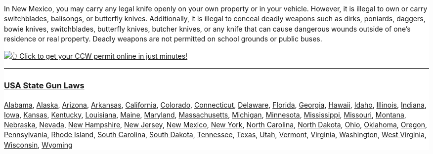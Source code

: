 In New Mexico, you may carry any legal knife openly on your own property or in your vehicle. However, it is illegal to own or carry switchblades, balisongs, or butterfly knives. Additionally, it is illegal to conceal deadly weapons such as dirks, poniards, daggers, bowie knives, switchblades, butterfly knives, butcher knives, or any knife that can cause dangerous wounds outside of one’s residence or real property. Deadly weapons are not permitted on school grounds or public buses.

[![](https://cdn-images-1.medium.com/max/2560/1*aCmvRhaa5Xjz4zDZxHzAjg.png)](https://sndn.to/ccw)[👆 Click to get your CCW permit online in just minutes!](https://sndn.to/ccw)

* * *

### [USA State Gun Laws](https://medium.com/shooting-safety-firearm-laws/usa-gun-laws-regulations-a27c3cb30ae4)

[Alabama](https://medium.com/shooting-safety-firearm-laws/alabama-gun-laws-f47061afe1ce), [Alaska](https://medium.com/shooting-safety-firearm-laws/alaska-gun-laws-ff038d57b755), [Arizona](https://medium.com/shooting-safety-firearm-laws/arizona-gun-laws-dce8b940d9fd), [Arkansas](https://medium.com/shooting-safety-firearm-laws/arkansas-gun-laws-21e85197fb9b), [California](https://medium.com/shooting-safety-firearm-laws/california-gun-laws-882facadff9b), [Colorado](https://medium.com/shooting-safety-firearm-laws/colorado-gun-laws-c05bc1bb500a), [Connecticut](https://medium.com/shooting-safety-firearm-laws/connecticut-gun-laws-68ab641b6c11), [Delaware](https://medium.com/shooting-safety-firearm-laws/delaware-gun-laws-df48383e3348), [Florida](https://medium.com/shooting-safety-firearm-laws/florida-gun-laws-fdac91c3f6be), [Georgia](https://medium.com/shooting-safety-firearm-laws/georgia-gun-laws-862c7db02bca), [Hawaii](https://medium.com/shooting-safety-firearm-laws/hawaii-gun-laws-3ccb4d489b28), [Idaho](https://medium.com/shooting-safety-firearm-laws/idaho-gun-laws-5ee73c4b9f5f), [Illinois](https://medium.com/shooting-safety-firearm-laws/illinois-gun-laws-598782f57389), [Indiana](https://medium.com/shooting-safety-firearm-laws/indiana-gun-laws-9250d3fb310a), [Iowa](https://medium.com/shooting-safety-firearm-laws/iowa-gun-laws-169f6955234a), [Kansas](https://medium.com/shooting-safety-firearm-laws/kansas-gun-laws-557cefaf2b99), [Kentucky](https://medium.com/shooting-safety-firearm-laws/kentucky-gun-laws-31dc1b0e53ac), [Louisiana](https://medium.com/shooting-safety-firearm-laws/louisiana-gun-laws-add3ae0dd01a), [Maine](https://medium.com/shooting-safety-firearm-laws/maine-gun-laws-c31691200bc0), [Maryland](https://medium.com/shooting-safety-firearm-laws/maryland-gun-laws-ab3b8cf3db4c), [Massachusetts](https://medium.com/shooting-safety-firearm-laws/massachusetts-gun-laws-0f570d7e5913), [Michigan](https://medium.com/shooting-safety-firearm-laws/michigan-gun-laws-6ba80ed8922f), [Minnesota](https://medium.com/shooting-safety-firearm-laws/minnesota-gun-laws-4d67bb231b28), [Mississippi](https://medium.com/shooting-safety-firearm-laws/mississippi-gun-laws-c6efb1e0adda), [Missouri](https://medium.com/shooting-safety-firearm-laws/missouri-gun-laws-4966a152525c), [Montana](https://medium.com/shooting-safety-firearm-laws/montana-gun-laws-b7102eeae90b), [Nebraska](https://medium.com/shooting-safety-firearm-laws/nebraska-gun-laws-e758d13167b4), [Nevada](https://medium.com/shooting-safety-firearm-laws/nevada-gun-laws-7db57f53701c), [New Hampshire](https://medium.com/shooting-safety-firearm-laws/new-hampshire-gun-laws-602f9d0bc826), [New Jersey](https://medium.com/shooting-safety-firearm-laws/new-jersey-gun-laws-9d05cc4ad29d), [New Mexico](https://medium.com/shooting-safety-firearm-laws/new-mexico-gun-laws-a61af4e11eca), [New York](https://medium.com/shooting-safety-firearm-laws/new-york-gun-laws-9dff7b21b58f), [North Carolina](https://medium.com/shooting-safety-firearm-laws/north-carolina-gun-laws-a2c98aec9e92), [North Dakota](https://medium.com/shooting-safety-firearm-laws/north-dakota-gun-laws-08b256b2ef30), [Ohio](https://medium.com/shooting-safety-firearm-laws/ohio-gun-laws-d87db86314b0), [Oklahoma](https://medium.com/shooting-safety-firearm-laws/oklahoma-gun-laws-5a5b0da0ecf8), [Oregon](https://medium.com/shooting-safety-firearm-laws/oregon-gun-laws-a4712046ef6d), [Pennsylvania](https://medium.com/shooting-safety-firearm-laws/pennsylvania-gun-laws-7dd7bc1de59f), [Rhode Island](https://medium.com/shooting-safety-firearm-laws/rhode-island-gun-laws-67466fdb2461), [South Carolina](https://medium.com/shooting-safety-firearm-laws/south-carolina-gun-laws-38a9c8847dd7), [South Dakota](https://medium.com/shooting-safety-firearm-laws/south-dakota-gun-laws-a31a95c90d6d), [Tennessee](https://medium.com/shooting-safety-firearm-laws/tennessee-gun-laws-5eb7ab0fbf3c), [Texas](https://medium.com/shooting-safety-firearm-laws/texas-gun-laws-76173099c059), [Utah](https://medium.com/shooting-safety-firearm-laws/utah-gun-laws-af81de76848f), [Vermont](https://medium.com/shooting-safety-firearm-laws/vermont-gun-laws-ed28503b5435), [Virginia](https://medium.com/shooting-safety-firearm-laws/virginia-gun-laws-8d3186033721), [Washington](https://medium.com/shooting-safety-firearm-laws/washington-gun-laws-c1aa35bdde01), [West Virginia](https://medium.com/shooting-safety-firearm-laws/west-virginia-gun-laws-ae30e6d9a7b5), [Wisconsin](https://medium.com/shooting-safety-firearm-laws/wisconsin-gun-laws-9233aca7aa41), [Wyoming](https://medium.com/shooting-safety-firearm-laws/wyoming-gun-laws-53ae67036b86)
